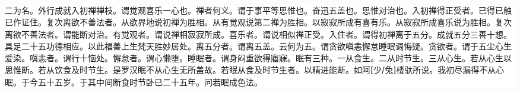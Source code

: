 二为名。外行成就入初禅禅枝。谓觉观喜乐一心也。禅者何义。谓于事平等思惟也。奋迅五盖也。思惟对治也。入初禅得正受者。已得已触已作证住。复次离欲不善法者。从欲界地说初禅为胜相。从有觉观说第二禅为胜相。以寂寂所成有喜有乐。从寂寂所成喜乐说为胜相。复次离欲不善法者。谓能断对治。有觉观者。谓说禅相寂寂所成。喜乐者。谓说相似禅正受。入住者。谓得初禅离于五分。成就五分三善十想。具足二十五功德相应。以此福善上生梵天胜妙居处。离五分者。谓离五盖。云何为五。谓贪欲嗔恚懈怠睡眠调悔疑。贪欲者。谓于五尘心生爱染。嗔恚者。谓行十恼处。懈怠者。谓心懒堕。睡眠者。谓身闷重欲得寤寐。眠有三种。一从食生。二从时节生。三从心生。若从心生以思惟断。若从饮食及时节生。是罗汉眠不从心生无所盖故。若眠从食及时节生者。以精进能断。如阿[少/兔]楼驮所说。我初尽漏得不从心眠。于今五十五岁。于其中间断食时节卧已二十五年。问若眠成色法。
